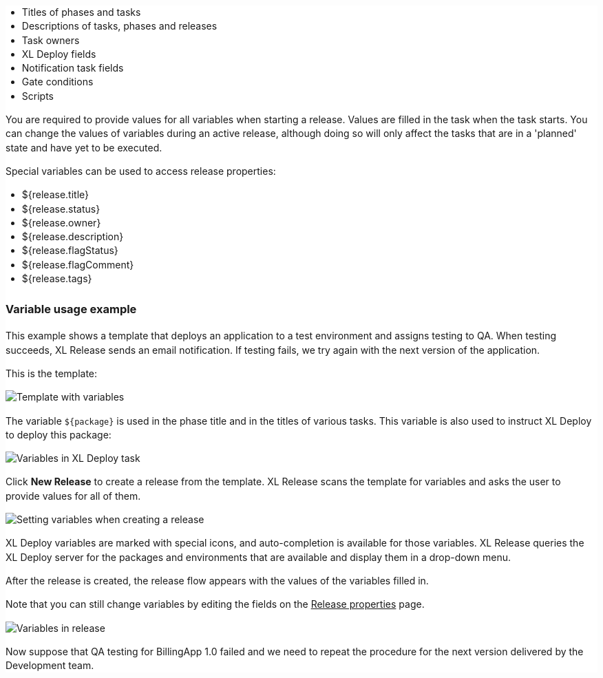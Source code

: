 * Titles of phases and tasks
* Descriptions of tasks, phases and releases
* Task owners
* XL Deploy fields
* Notification task fields
* Gate conditions
* Scripts

You are required to provide values for all variables when starting a release. Values are filled in the task when the task starts. You can change the values of variables during an active release, although doing so will only affect the tasks that are in a 'planned' state and have yet to be executed.

Special variables can be used to access release properties:

* ${release.title}
* ${release.status}
* ${release.owner}
* ${release.description}
* ${release.flagStatus}
* ${release.flagComment}
* ${release.tags}

### Variable usage example

This example shows a template that deploys an application to a test environment and assigns testing to QA. When testing succeeds, XL Release sends an email notification. If testing fails, we try again with the next version of the application. 

This is the template:

![Template with variables](reference_manual/template-with-variables.png)

The variable `${package}` is used in the phase title and in the titles of various tasks. This variable is also used to instruct XL Deploy to deploy this package:

![Variables in XL Deploy task](reference_manual/variables-in-deployit-task.png)

Click **New Release** to create a release from the template. XL Release scans the template for variables and asks the user to provide values for all of them.

![Setting variables when creating a release](reference_manual/setting-variables-when-creating-a-release.png)

XL Deploy variables are marked with special icons, and auto-completion is available for those variables. XL Release queries the XL Deploy server for the packages and environments that are available and display them in a drop-down menu.

After the release is created, the release flow appears with the values of the variables filled in.

Note that you can still change variables by editing the fields on the [Release properties](#release-details) page.

![Variables in release](reference_manual/variables-in-release.png)

Now suppose that QA testing for BillingApp 1.0 failed and we need to repeat the procedure for the next version delivered by the Development team.
